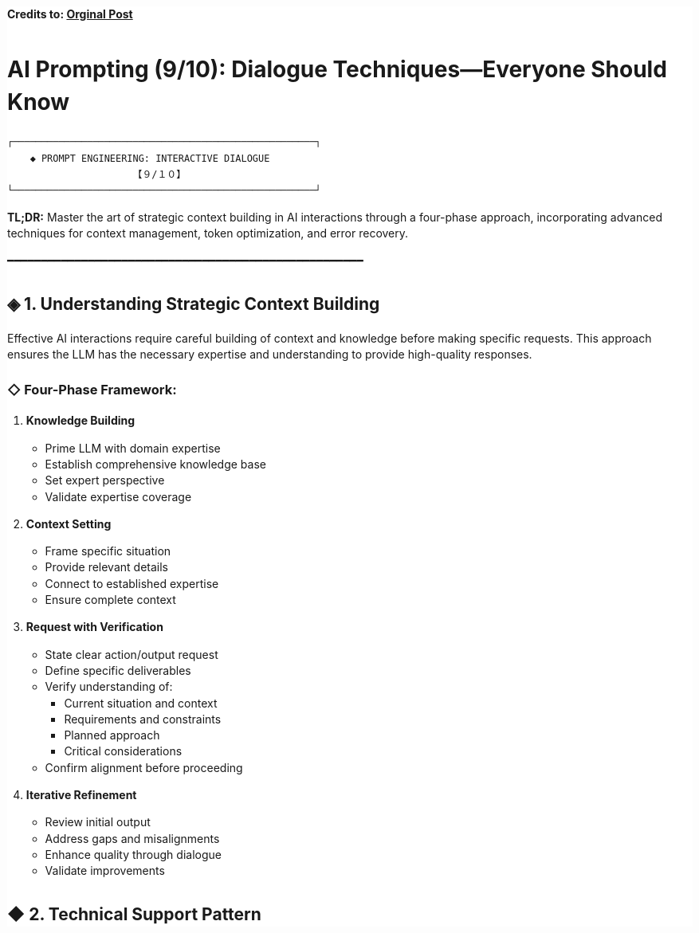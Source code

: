 **Credits to: [Orginal Post](https://www.reddit.com/r/PromptEngineering/s/oGv0bNJUP3)**

# AI Prompting (9/10): Dialogue Techniques—Everyone Should Know

```markdown
┌─────────────────────────────────────────────────────┐
    ◆ 𝙿𝚁𝙾𝙼𝙿𝚃 𝙴𝙽𝙶𝙸𝙽𝙴𝙴𝚁𝙸𝙽𝙶: 𝙸𝙽𝚃𝙴𝚁𝙰𝙲𝚃𝙸𝚅𝙴 𝙳𝙸𝙰𝙻𝙾𝙶𝚄𝙴   
                      【９/１０】                      
└─────────────────────────────────────────────────────┘
```
**TL;DR:** Master the art of strategic context building in AI interactions through a four-phase approach, incorporating advanced techniques for context management, token optimization, and error recovery.

━━━━━━━━━━━━━━━━━━━━━━━━━━━━━━━━━━━━━━━━━━━━━━━━━━━━━

## ◈ 1. Understanding Strategic Context Building

Effective AI interactions require careful building of context and knowledge before making specific requests. This approach ensures the LLM has the necessary expertise and understanding to provide high-quality responses.

### ◇ Four-Phase Framework:
1. **Knowledge Building**
   - Prime LLM with domain expertise
   - Establish comprehensive knowledge base
   - Set expert perspective
   - Validate expertise coverage

2. **Context Setting**
   - Frame specific situation
   - Provide relevant details
   - Connect to established expertise
   - Ensure complete context

3. **Request with Verification**
   - State clear action/output request
   - Define specific deliverables
   - Verify understanding of:
     * Current situation and context
     * Requirements and constraints
     * Planned approach
     * Critical considerations
   - Confirm alignment before proceeding

4. **Iterative Refinement**
   - Review initial output
   - Address gaps and misalignments
   - Enhance quality through dialogue
   - Validate improvements

## ◆ 2. Technical Support Pattern
